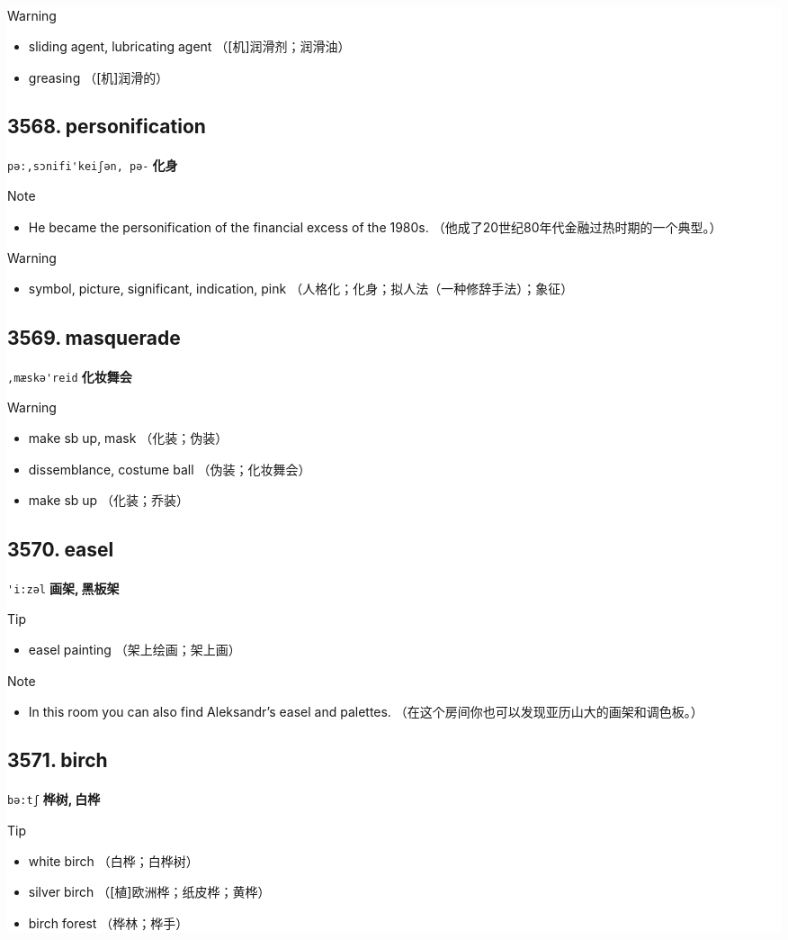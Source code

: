 > [!WARNING]
>
> - sliding agent, lubricating agent （[机]润滑剂；润滑油）
>
> - greasing （[机]润滑的）
>

## 3568. personification

`pə:,sɔnifi'keiʃən, pə-`  **化身**

> [!NOTE]
>
> - He became the personification of the financial excess of the 1980s. （他成了20世纪80年代金融过热时期的一个典型。）
>

> [!WARNING]
>
> - symbol, picture, significant, indication, pink （人格化；化身；拟人法（一种修辞手法）；象征）
>

## 3569. masquerade

`,mæskə'reid`  **化妆舞会**

> [!WARNING]
>
> - make sb up, mask （化装；伪装）
>
> - dissemblance, costume ball （伪装；化妆舞会）
>
> - make sb up （化装；乔装）
>

## 3570. easel

`'i:zəl`  **画架, 黑板架**

> [!TIP]
>
> - easel painting （架上绘画；架上画）
>

> [!NOTE]
>
> - In this room you can also find Aleksandr’s easel and palettes. （在这个房间你也可以发现亚历山大的画架和调色板。）
>

## 3571. birch

`bə:tʃ`  **桦树, 白桦**

> [!TIP]
>
> - white birch （白桦；白桦树）
>
> - silver birch （[植]欧洲桦；纸皮桦；黄桦）
>
> - birch forest （桦林；桦手）
>
